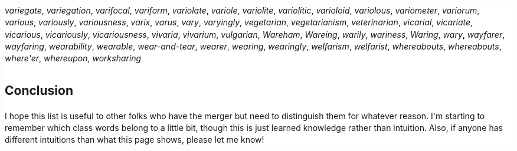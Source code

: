 <i>variegate</i>, <i>variegation</i>, <i>varifocal</i>, <i>variform</i>, <i>variolate</i>, <i>variole</i>, <i>variolite</i>, <i>variolitic</i>, <i>varioloid</i>, <i>variolous</i>, <i>variometer</i>, <i>variorum</i>, <i>various</i>, <i>variously</i>, <i>variousness</i>, <i>varix</i>, <i>varus</i>, <i>vary</i>, <i>varyingly</i>, <i>vegetarian</i>, <i>vegetarianism</i>, <i>veterinarian</i>, <i>vicarial</i>, <i>vicariate</i>, <i>vicarious</i>, <i>vicariously</i>, <i>vicariousness</i>, <i>vivaria</i>, <i>vivarium</i>, <i>vulgarian</i>, <i>Wareham</i>, <i>Wareing</i>, <i>warily</i>, <i>wariness</i>, <i>Waring</i>, <i>wary</i>, <i>wayfarer</i>, <i>wayfaring</i>, <i>wearability</i>, <i>wearable</i>, <i>wear-and-tear</i>, <i>wearer</i>, <i>wearing</i>, <i>wearingly</i>, <i>welfarism</i>, <i>welfarist</i>, <i>whereabouts</i>, <i>whereabouts</i>, <i>where'er</i>, <i>whereupon</i>, <i>worksharing</i></p>

## Conclusion

I hope this list is useful to other folks who have the merger but need to distinguish them for whatever reason. I'm starting to remember which class words belong to a little bit, though this is just learned knowledge rather than intuition. Also, if anyone has different intuitions than what this page shows, please let me know!